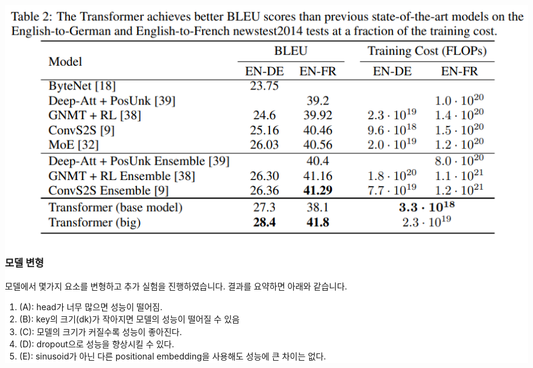 ![10](./transformer-paper/10.png "Transformer의 성능 결과")

### 모델 변형

모델에서 몇가지 요소를 변형하고 추가 실험을 진행하였습니다. 결과를 요약하면 아래와 같습니다.

1. (A): head가 너무 많으면 성능이 떨어짐.
2. (B): key의 크기(dk)가 작아지면 모델의 성능이 떨어질 수 있음
3. (C): 모델의 크기가 커질수록 성능이 좋아진다.
4. (D): dropout으로 성능을 향상시킬 수 있다.
5. (E): sinusoid가 아닌 다른 positional embedding을 사용해도 성능에 큰 차이는 없다.  